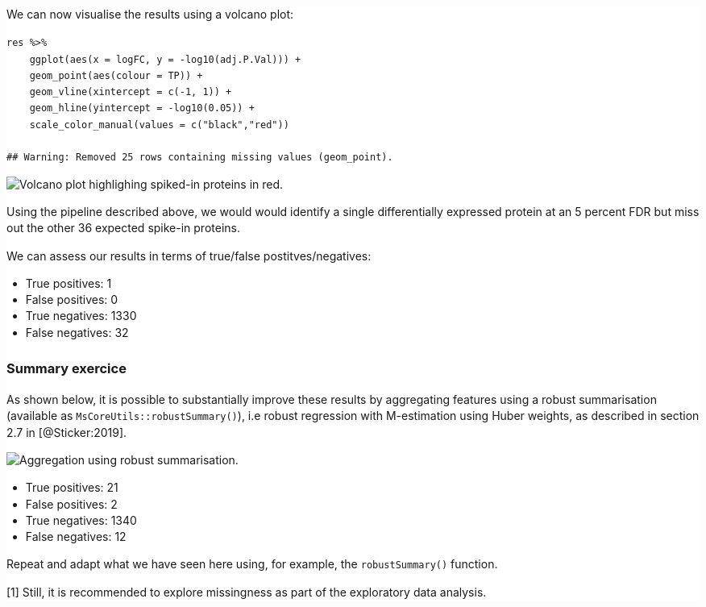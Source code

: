 We can now visualise the results using a volcano plot:

    res %>%
        ggplot(aes(x = logFC, y = -log10(adj.P.Val))) +
        geom_point(aes(colour = TP)) +
        geom_vline(xintercept = c(-1, 1)) +
        geom_hline(yintercept = -log10(0.05)) +
        scale_color_manual(values = c("black","red"))

    ## Warning: Removed 25 rows containing missing values (geom_point).

![Volcano plot highlighing spiked-in proteins in
red.](30-quant_files/figure-markdown_strict/vp-1.png)

Using the pipeline described above, we would would identify a single
differentially expressed protein at an 5 percent FDR but miss out the
other 36 expected spike-in proteins.

We can assess our results in terms of true/false postitves/negatives:

-   True positives: 1
-   False positives: 0
-   True negatives: 1330
-   False negatives: 32

### Summary exercice

As shown below, it is possible to substantially improve these results by
aggregating features using a robust summarisation (available as
`MsCoreUtils::robustSummary()`), i.e robust regression with M-estimation
using Huber weights, as described in section 2.7 in \[@Sticker:2019\].

![Aggregation using robust summarisation.](https://github.com/rformassspectrometry/docs/raw/main/img/vp2.png)

-   True positives: 21
-   False positives: 2
-   True negatives: 1340
-   False negatives: 12

Repeat and adapt what we have seen here using, for example, the
`robustSummary()` function.

[1] Still, it is recommended to explore missingness as part of the
exploratory data analysis.
